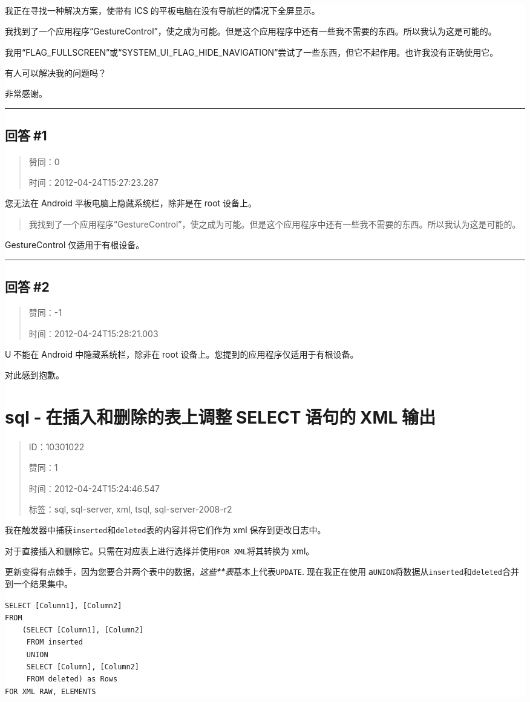 我正在寻找一种解决方案，使带有 ICS 的平板电脑在没有导航栏的情况下全屏显示。

我找到了一个应用程序“GestureControl”，使之成为可能。但是这个应用程序中还有一些我不需要的东西。所以我认为这是可能的。

我用“FLAG_FULLSCREEN”或“SYSTEM_UI_FLAG_HIDE_NAVIGATION”尝试了一些东西，但它不起作用。也许我没有正确使用它。

有人可以解决我的问题吗？

非常感谢。

* * *

## 回答 #1

> 赞同：0
> 
> 时间：2012-04-24T15:27:23.287

您无法在 Android 平板电脑上隐藏系统栏，除非是在 root 设备上。

> 我找到了一个应用程序“GestureControl”，使之成为可能。但是这个应用程序中还有一些我不需要的东西。所以我认为这是可能的。

GestureControl 仅适用于有根设备。

* * *

## 回答 #2

> 赞同：-1
> 
> 时间：2012-04-24T15:28:21.003

U 不能在 Android 中隐藏系统栏，除非在 root 设备上。您提到的应用程序仅适用于有根设备。

对此感到抱歉。

# sql - 在插入和删除的表上调整 SELECT 语句的 XML 输出

> ID：10301022
> 
> 赞同：1
> 
> 时间：2012-04-24T15:24:46.547
> 
> 标签：sql, sql-server, xml, tsql, sql-server-2008-r2

我在触发器中捕获`inserted`和`deleted`表的内容并将它们作为 xml 保存到更改日志中。

对于直接插入和删除它。只需在对应表上进行选择并使用`FOR XML`将其转换为 xml。

更新变得有点棘手，因为您要合并两个表中的数据，*这些**表*基本上代表`UPDATE`. 现在我正在使用 a`UNION`将数据从`inserted`和`deleted`合并到一个结果集中。

```
SELECT [Column1], [Column2]
FROM
    (SELECT [Column1], [Column2]
     FROM inserted
     UNION
     SELECT [Column], [Column2]
     FROM deleted) as Rows
FOR XML RAW, ELEMENTS 
```
